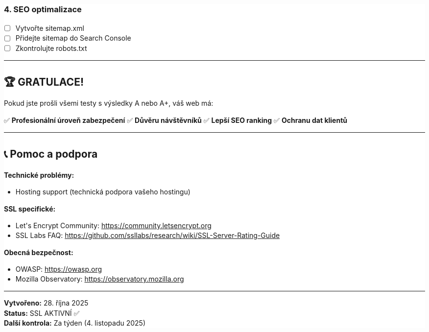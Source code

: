 ### 4. SEO optimalizace
- [ ] Vytvořte sitemap.xml
- [ ] Přidejte sitemap do Search Console
- [ ] Zkontrolujte robots.txt

---

## 🏆 GRATULACE!

Pokud jste prošli všemi testy s výsledky A nebo A+, váš web má:

✅ **Profesionální úroveň zabezpečení**
✅ **Důvěru návštěvníků**
✅ **Lepší SEO ranking**
✅ **Ochranu dat klientů**

---

## 📞 Pomoc a podpora

**Technické problémy:**
- Hosting support (technická podpora vašeho hostingu)

**SSL specifické:**
- Let's Encrypt Community: https://community.letsencrypt.org
- SSL Labs FAQ: https://github.com/ssllabs/research/wiki/SSL-Server-Rating-Guide

**Obecná bezpečnost:**
- OWASP: https://owasp.org
- Mozilla Observatory: https://observatory.mozilla.org

---

**Vytvořeno:** 28. října 2025  
**Status:** SSL AKTIVNÍ ✅  
**Další kontrola:** Za týden (4. listopadu 2025)
